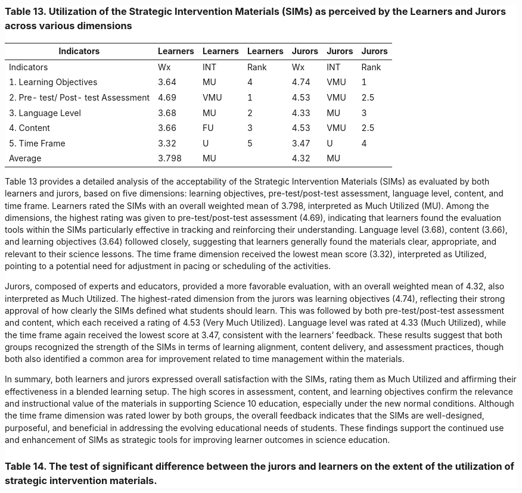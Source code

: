 ### Table 13. Utilization of the Strategic Intervention Materials (SIMs) as perceived by the Learners and Jurors across various dimensions

| Indicators | Learners | Learners | Learners | Jurors | Jurors | Jurors |
| --- | --- | --- | --- | --- | --- | --- |
| Indicators | Wx | INT | Rank | Wx | INT | Rank |
| 1. Learning Objectives | 3.64 | MU | 4 | 4.74 | VMU | 1 |
| 2. Pre- test/ Post- test Assessment | 4.69 | VMU | 1 | 4.53 | VMU | 2.5 |
| 3. Language Level | 3.68 | MU | 2 | 4.33 | MU | 3 |
| 4. Content | 3.66 | FU | 3 | 4.53 | VMU | 2.5 |
| 5. Time Frame | 3.32 | U | 5 | 3.47 | U | 4 |
| Average | 3.798 | MU |  | 4.32 | MU |  |

Table 13 provides a detailed analysis of the acceptability of the Strategic Intervention Materials (SIMs) as evaluated by both learners and jurors, based on five dimensions: learning objectives, pre-test/post-test assessment, language level, content, and time frame. Learners rated the SIMs with an overall weighted mean of 3.798, interpreted as Much Utilized (MU). Among the dimensions, the highest rating was given to pre-test/post-test assessment (4.69), indicating that learners found the evaluation tools within the SIMs particularly effective in tracking and reinforcing their understanding. Language level (3.68), content (3.66), and learning objectives (3.64) followed closely, suggesting that learners generally found the materials clear, appropriate, and relevant to their science lessons. The time frame dimension received the lowest mean score (3.32), interpreted as Utilized, pointing to a potential need for adjustment in pacing or scheduling of the activities.

Jurors, composed of experts and educators, provided a more favorable evaluation, with an overall weighted mean of 4.32, also interpreted as Much Utilized. The highest-rated dimension from the jurors was learning objectives (4.74), reflecting their strong approval of how clearly the SIMs defined what students should learn. This was followed by both pre-test/post-test assessment and content, which each received a rating of 4.53 (Very Much Utilized). Language level was rated at 4.33 (Much Utilized), while the time frame again received the lowest score at 3.47, consistent with the learners’ feedback. These results suggest that both groups recognized the strength of the SIMs in terms of learning alignment, content delivery, and assessment practices, though both also identified a common area for improvement related to time management within the materials.

In summary, both learners and jurors expressed overall satisfaction with the SIMs, rating them as Much Utilized and affirming their effectiveness in a blended learning setup. The high scores in assessment, content, and learning objectives confirm the relevance and instructional value of the materials in supporting Science 10 education, especially under the new normal conditions. Although the time frame dimension was rated lower by both groups, the overall feedback indicates that the SIMs are well-designed, purposeful, and beneficial in addressing the evolving educational needs of students. These findings support the continued use and enhancement of SIMs as strategic tools for improving learner outcomes in science education.

### Table 14. The test of significant difference between the jurors and learners on the extent of the utilization of strategic intervention materials.
